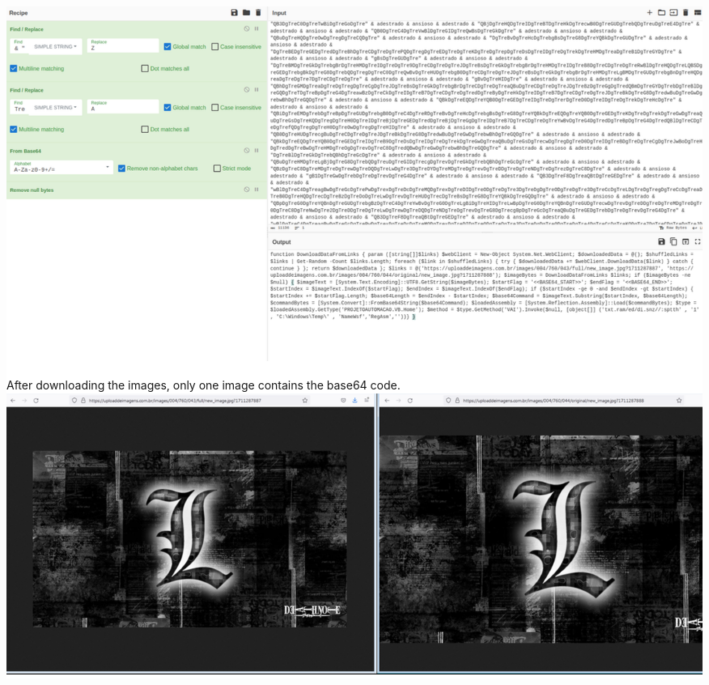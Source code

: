 <img src="Screenshots/stego7.png">
</a>

After downloading the images, only one image contains the base64 code.
<a href="Screenshots/stego8.png"> 
<img src="Screenshots/stego8.png">
</a>
<a href="Screenshots/stego9.png"> 